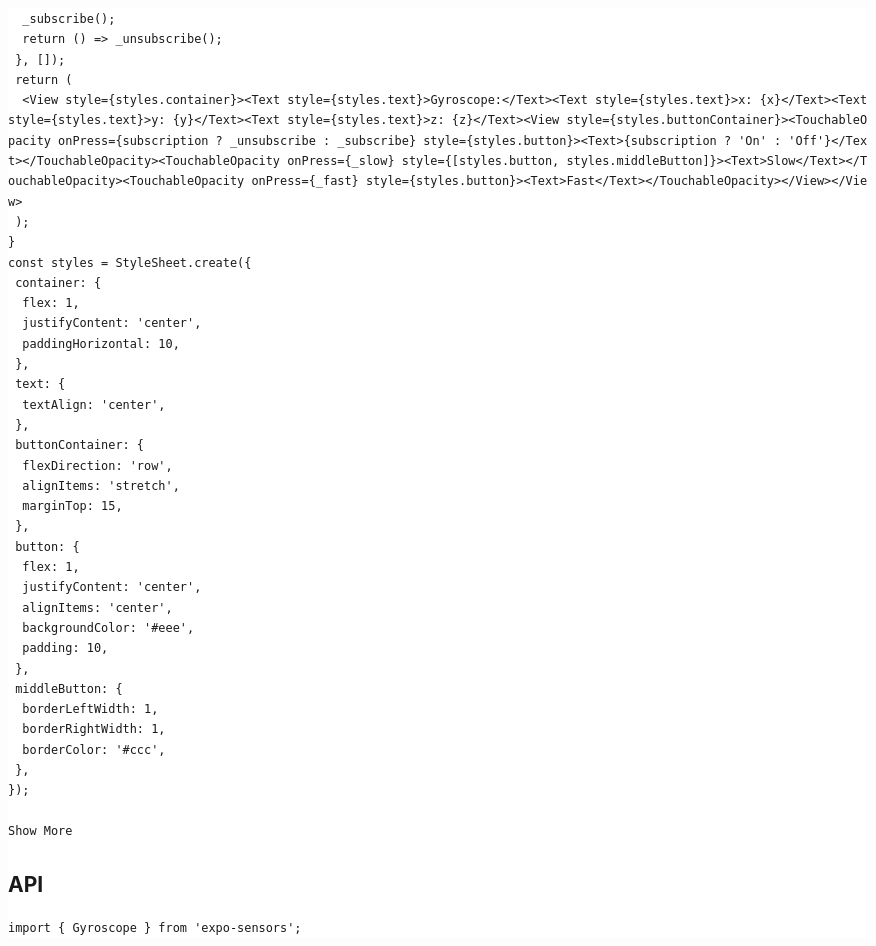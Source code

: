 ```
  _subscribe();
  return () => _unsubscribe();
 }, []);
 return (
  <View style={styles.container}><Text style={styles.text}>Gyroscope:</Text><Text style={styles.text}>x: {x}</Text><Text style={styles.text}>y: {y}</Text><Text style={styles.text}>z: {z}</Text><View style={styles.buttonContainer}><TouchableOpacity onPress={subscription ? _unsubscribe : _subscribe} style={styles.button}><Text>{subscription ? 'On' : 'Off'}</Text></TouchableOpacity><TouchableOpacity onPress={_slow} style={[styles.button, styles.middleButton]}><Text>Slow</Text></TouchableOpacity><TouchableOpacity onPress={_fast} style={styles.button}><Text>Fast</Text></TouchableOpacity></View></View>
 );
}
const styles = StyleSheet.create({
 container: {
  flex: 1,
  justifyContent: 'center',
  paddingHorizontal: 10,
 },
 text: {
  textAlign: 'center',
 },
 buttonContainer: {
  flexDirection: 'row',
  alignItems: 'stretch',
  marginTop: 15,
 },
 button: {
  flex: 1,
  justifyContent: 'center',
  alignItems: 'center',
  backgroundColor: '#eee',
  padding: 10,
 },
 middleButton: {
  borderLeftWidth: 1,
  borderRightWidth: 1,
  borderColor: '#ccc',
 },
});

Show More

```

## API
```
import { Gyroscope } from 'expo-sensors';

```
